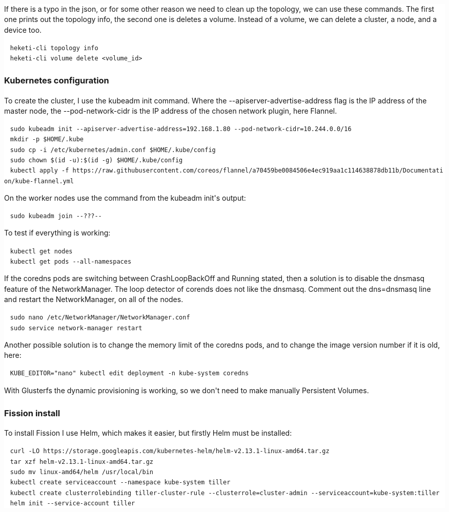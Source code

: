 
If there is a typo in the json, or for some other reason we need to clean up the topology, we can use these commands. The first one prints out the topology info, the second one is deletes a volume. Instead of a volume, we can delete a cluster, a node, and a device too.

&nbsp;&nbsp;&nbsp;`heketi-cli topology info`  
&nbsp;&nbsp;&nbsp;`heketi-cli volume delete <volume_id>`  
  
### Kubernetes configuration

To create the cluster, I use the kubeadm init command. Where the --apiserver-advertise-address flag is the IP address of the master node, the --pod-network-cidr is the IP address of the chosen network plugin, here Flannel.

&nbsp;&nbsp;&nbsp;`sudo kubeadm init --apiserver-advertise-address=192.168.1.80 --pod-network-cidr=10.244.0.0/16`  
&nbsp;&nbsp;&nbsp;`mkdir -p $HOME/.kube`  
&nbsp;&nbsp;&nbsp;`sudo cp -i /etc/kubernetes/admin.conf $HOME/.kube/config`  
&nbsp;&nbsp;&nbsp;`sudo chown $(id -u):$(id -g) $HOME/.kube/config`  
&nbsp;&nbsp;&nbsp;`kubectl apply -f https://raw.githubusercontent.com/coreos/flannel/a70459be0084506e4ec919aa1c114638878db11b/Documentation/kube-flannel.yml`  

On the worker nodes use the command from the kubeadm init's output:

&nbsp;&nbsp;&nbsp;`sudo kubeadm join --???--`
	
To test if everything is working:

&nbsp;&nbsp;&nbsp;`kubectl get nodes`  
&nbsp;&nbsp;&nbsp;`kubectl get pods --all-namespaces`  

If the coredns pods are switching between CrashLoopBackOff and Running stated, then a solution is to disable the dnsmasq feature of the NetworkManager. The loop detector of corends does not like the dnsmasq. 
Comment out the dns=dnsmasq line and restart the NetworkManager, on all of the nodes.

&nbsp;&nbsp;&nbsp;`sudo nano /etc/NetworkManager/NetworkManager.conf`  
&nbsp;&nbsp;&nbsp;`sudo service network-manager restart`  

Another possible solution is to change the memory limit of the coredns pods, and to change the image version number if it is old, here:

&nbsp;&nbsp;&nbsp;`KUBE_EDITOR="nano" kubectl edit deployment -n kube-system coredns`  

With Glusterfs the dynamic provisioning is working, so we don't need to make manually Persistent Volumes.

### Fission install

To install Fission I use Helm, which makes it easier, but firstly Helm must be installed:

&nbsp;&nbsp;&nbsp;`curl -LO https://storage.googleapis.com/kubernetes-helm/helm-v2.13.1-linux-amd64.tar.gz`  
&nbsp;&nbsp;&nbsp;`tar xzf helm-v2.13.1-linux-amd64.tar.gz`  
&nbsp;&nbsp;&nbsp;`sudo mv linux-amd64/helm /usr/local/bin`  
&nbsp;&nbsp;&nbsp;`kubectl create serviceaccount --namespace kube-system tiller`  
&nbsp;&nbsp;&nbsp;`kubectl create clusterrolebinding tiller-cluster-rule --clusterrole=cluster-admin --serviceaccount=kube-system:tiller`  
&nbsp;&nbsp;&nbsp;`helm init --service-account tiller`  
